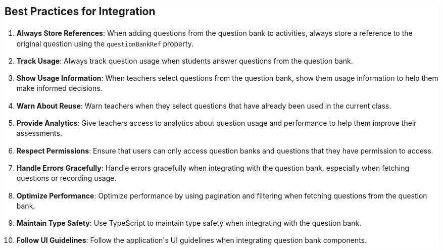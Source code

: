 
## Best Practices for Integration

1. **Always Store References**: When adding questions from the question bank to activities, always store a reference to the original question using the `questionBankRef` property.

2. **Track Usage**: Always track question usage when students answer questions from the question bank.

3. **Show Usage Information**: When teachers select questions from the question bank, show them usage information to help them make informed decisions.

4. **Warn About Reuse**: Warn teachers when they select questions that have already been used in the current class.

5. **Provide Analytics**: Give teachers access to analytics about question usage and performance to help them improve their assessments.

6. **Respect Permissions**: Ensure that users can only access question banks and questions that they have permission to access.

7. **Handle Errors Gracefully**: Handle errors gracefully when integrating with the question bank, especially when fetching questions or recording usage.

8. **Optimize Performance**: Optimize performance by using pagination and filtering when fetching questions from the question bank.

9. **Maintain Type Safety**: Use TypeScript to maintain type safety when integrating with the question bank.

10. **Follow UI Guidelines**: Follow the application's UI guidelines when integrating question bank components.
